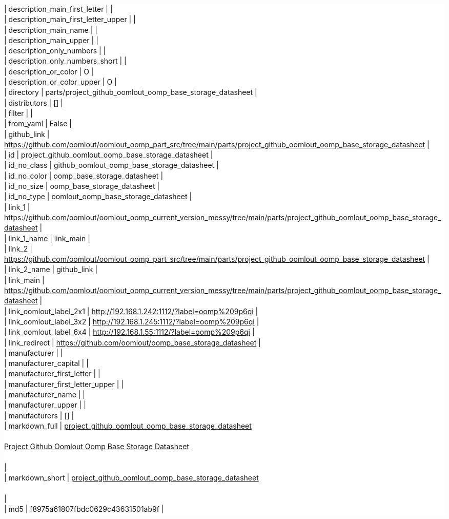 | description_main_first_letter |  |  
| description_main_first_letter_upper |  |  
| description_main_name |  |  
| description_main_upper |  |  
| description_only_numbers |  |  
| description_only_numbers_short |   |  
| description_or_color | O  |  
| description_or_color_upper | O  |  
| directory | parts/project_github_oomlout_oomp_base_storage_datasheet |  
| distributors | [] |  
| filter |  |  
| from_yaml | False |  
| github_link | https://github.com/oomlout/oomlout_oomp_part_src/tree/main/parts/project_github_oomlout_oomp_base_storage_datasheet |  
| id | project_github_oomlout_oomp_base_storage_datasheet |  
| id_no_class | github_oomlout_oomp_base_storage_datasheet |  
| id_no_color | oomp_base_storage_datasheet |  
| id_no_size | oomp_base_storage_datasheet |  
| id_no_type | oomlout_oomp_base_storage_datasheet |  
| link_1 | https://github.com/oomlout/oomlout_oomp_current_version_messy/tree/main/parts/project_github_oomlout_oomp_base_storage_datasheet |  
| link_1_name | link_main |  
| link_2 | https://github.com/oomlout/oomlout_oomp_part_src/tree/main/parts/project_github_oomlout_oomp_base_storage_datasheet |  
| link_2_name | github_link |  
| link_main | https://github.com/oomlout/oomlout_oomp_current_version_messy/tree/main/parts/project_github_oomlout_oomp_base_storage_datasheet |  
| link_oomlout_label_2x1 | http://192.168.1.242:1112/?label=oomp%209p6qi |  
| link_oomlout_label_3x2 | http://192.168.1.245:1112/?label=oomp%209p6qi |  
| link_oomlout_label_6x4 | http://192.168.1.55:1112/?label=oomp%209p6qi |  
| link_redirect | https://github.com/oomlout/oomp_base_storage_datasheet |  
| manufacturer |  |  
| manufacturer_capital |  |  
| manufacturer_first_letter |  |  
| manufacturer_first_letter_upper |  |  
| manufacturer_name |  |  
| manufacturer_upper |  |  
| manufacturers | [] |  
| markdown_full | [project_github_oomlout_oomp_base_storage_datasheet](https://github.com/oomlout/oomlout_oomp_current_version_messy/tree/main/parts/project_github_oomlout_oomp_base_storage_datasheet)<br>[](https://github.com/oomlout/oomlout_oomp_current_version_messy/tree/main/parts/project_github_oomlout_oomp_base_storage_datasheet)<br>[Project Github Oomlout Oomp Base Storage Datasheet](https://github.com/oomlout/oomlout_oomp_current_version_messy/tree/main/parts/project_github_oomlout_oomp_base_storage_datasheet)<br><br> |  
| markdown_short | [project_github_oomlout_oomp_base_storage_datasheet](https://github.com/oomlout/oomlout_oomp_current_version_messy/tree/main/parts/project_github_oomlout_oomp_base_storage_datasheet)<br><br> |  
| md5 | f8975a61807fbdc0629c43631501ab9f |  